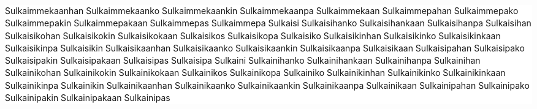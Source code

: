 Sulkaimmekaanhan
Sulkaimmekaanko
Sulkaimmekaankin
Sulkaimmekaanpa
Sulkaimmekaan
Sulkaimmepahan
Sulkaimmepako
Sulkaimmepakin
Sulkaimmepakaan
Sulkaimmepas
Sulkaimmepa
Sulkaisi
Sulkaisihanko
Sulkaisihankaan
Sulkaisihanpa
Sulkaisihan
Sulkaisikohan
Sulkaisikokin
Sulkaisikokaan
Sulkaisikos
Sulkaisikopa
Sulkaisiko
Sulkaisikinhan
Sulkaisikinko
Sulkaisikinkaan
Sulkaisikinpa
Sulkaisikin
Sulkaisikaanhan
Sulkaisikaanko
Sulkaisikaankin
Sulkaisikaanpa
Sulkaisikaan
Sulkaisipahan
Sulkaisipako
Sulkaisipakin
Sulkaisipakaan
Sulkaisipas
Sulkaisipa
Sulkaini
Sulkainihanko
Sulkainihankaan
Sulkainihanpa
Sulkainihan
Sulkainikohan
Sulkainikokin
Sulkainikokaan
Sulkainikos
Sulkainikopa
Sulkainiko
Sulkainikinhan
Sulkainikinko
Sulkainikinkaan
Sulkainikinpa
Sulkainikin
Sulkainikaanhan
Sulkainikaanko
Sulkainikaankin
Sulkainikaanpa
Sulkainikaan
Sulkainipahan
Sulkainipako
Sulkainipakin
Sulkainipakaan
Sulkainipas